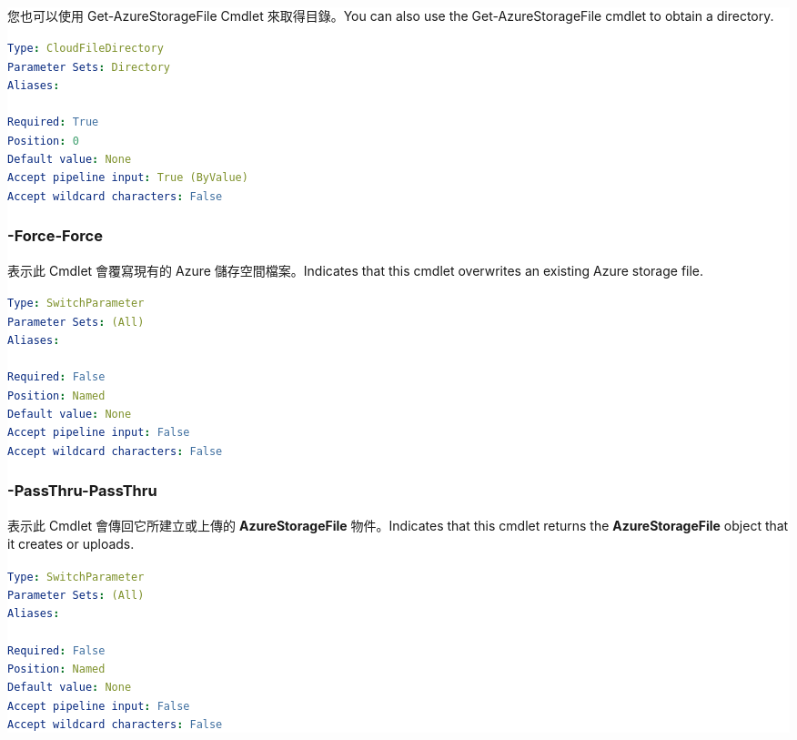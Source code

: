 <span data-ttu-id="d6648-140">您也可以使用 Get-AzureStorageFile Cmdlet 來取得目錄。</span><span class="sxs-lookup"><span data-stu-id="d6648-140">You can also use the Get-AzureStorageFile cmdlet to obtain a directory.</span></span>

```yaml
Type: CloudFileDirectory
Parameter Sets: Directory
Aliases: 

Required: True
Position: 0
Default value: None
Accept pipeline input: True (ByValue)
Accept wildcard characters: False
```

### <span data-ttu-id="d6648-141">-Force</span><span class="sxs-lookup"><span data-stu-id="d6648-141">-Force</span></span>
<span data-ttu-id="d6648-142">表示此 Cmdlet 會覆寫現有的 Azure 儲存空間檔案。</span><span class="sxs-lookup"><span data-stu-id="d6648-142">Indicates that this cmdlet overwrites an existing Azure storage file.</span></span>

```yaml
Type: SwitchParameter
Parameter Sets: (All)
Aliases: 

Required: False
Position: Named
Default value: None
Accept pipeline input: False
Accept wildcard characters: False
```

### <span data-ttu-id="d6648-143">-PassThru</span><span class="sxs-lookup"><span data-stu-id="d6648-143">-PassThru</span></span>
<span data-ttu-id="d6648-144">表示此 Cmdlet 會傳回它所建立或上傳的 **AzureStorageFile** 物件。</span><span class="sxs-lookup"><span data-stu-id="d6648-144">Indicates that this cmdlet returns the **AzureStorageFile** object that it creates or uploads.</span></span>

```yaml
Type: SwitchParameter
Parameter Sets: (All)
Aliases: 

Required: False
Position: Named
Default value: None
Accept pipeline input: False
Accept wildcard characters: False
```
